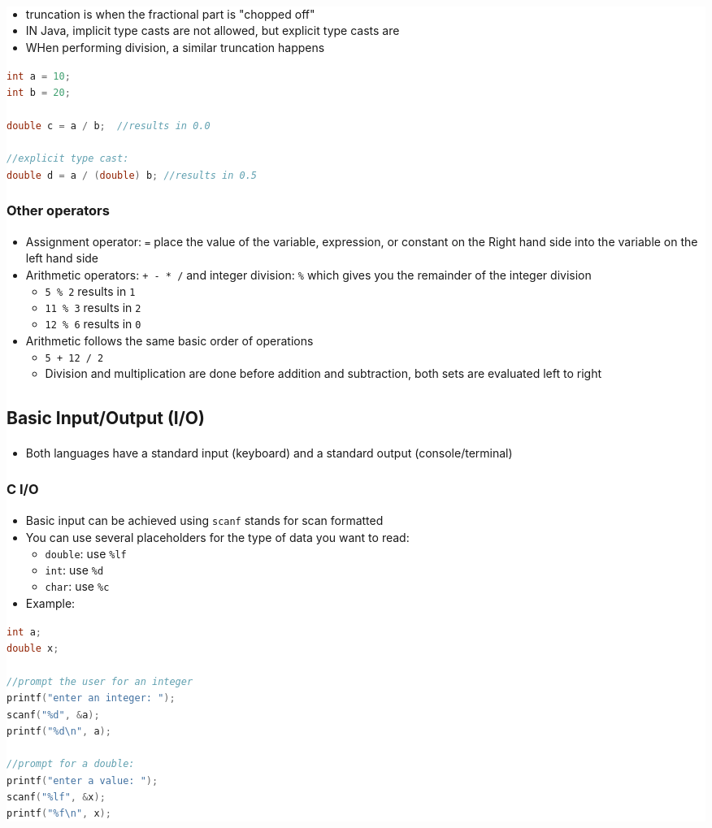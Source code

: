 * truncation is when the fractional part is "chopped off"
* IN Java, implicit type casts are not allowed, but explicit type casts are
* WHen performing division, a similar truncation happens

```c
int a = 10;
int b = 20;

double c = a / b;  //results in 0.0

//explicit type cast:
double d = a / (double) b; //results in 0.5
```

### Other operators

* Assignment operator: `=` place the value of the variable, expression, or constant on the Right hand side into the variable on the left hand side
* Arithmetic operators: `+ - * /` and integer division: `%` which gives you the remainder of the integer division
    * `5 % 2` results in `1`
    * `11 % 3` results in `2`
    * `12 % 6` results in `0`
* Arithmetic follows the same basic order of operations
    * `5 + 12 / 2`
    * Division and multiplication are done before addition and subtraction, both sets are evaluated left to right

## Basic Input/Output (I/O)

* Both languages have a standard input (keyboard) and a standard output (console/terminal)

### C I/O

* Basic input can be achieved using `scanf` stands for scan formatted
* You can use several placeholders for the type of data you want to read:
    * `double`: use `%lf`
    * `int`: use `%d`
    * `char`: use `%c`
* Example:

```c
int a;
double x;

//prompt the user for an integer
printf("enter an integer: ");
scanf("%d", &a);
printf("%d\n", a);

//prompt for a double:
printf("enter a value: ");
scanf("%lf", &x);
printf("%f\n", x);

```
